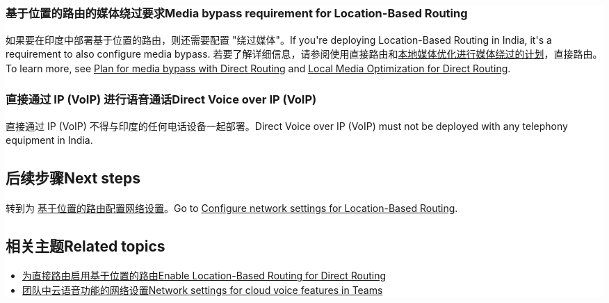 ### <a name="media-bypass-requirement-for-location-based-routing"></a><span data-ttu-id="8f261-348">基于位置的路由的媒体绕过要求</span><span class="sxs-lookup"><span data-stu-id="8f261-348">Media bypass requirement for Location-Based Routing</span></span>

<span data-ttu-id="8f261-349">如果要在印度中部署基于位置的路由，则还需要配置 "绕过媒体"。</span><span class="sxs-lookup"><span data-stu-id="8f261-349">If you're deploying Location-Based Routing in India, it's a requirement to also configure media bypass.</span></span> <span data-ttu-id="8f261-350">若要了解详细信息，请参阅使用直接路由和[本地媒体优化进行](direct-routing-media-optimization.md)[媒体绕过的计划](direct-routing-plan-media-bypass.md)，直接路由。</span><span class="sxs-lookup"><span data-stu-id="8f261-350">To learn more, see [Plan for media bypass with Direct Routing](direct-routing-plan-media-bypass.md) and [Local Media Optimization for Direct Routing](direct-routing-media-optimization.md).</span></span>

### <a name="direct-voice-over-ip-voip"></a><span data-ttu-id="8f261-351">直接通过 IP (VoIP) 进行语音通话</span><span class="sxs-lookup"><span data-stu-id="8f261-351">Direct Voice over IP (VoIP)</span></span>

<span data-ttu-id="8f261-352">直接通过 IP (VoIP) 不得与印度的任何电话设备一起部署。</span><span class="sxs-lookup"><span data-stu-id="8f261-352">Direct Voice over IP (VoIP) must not be deployed with any telephony equipment in India.</span></span>

## <a name="next-steps"></a><span data-ttu-id="8f261-353">后续步骤</span><span class="sxs-lookup"><span data-stu-id="8f261-353">Next steps</span></span>

<span data-ttu-id="8f261-354">转到为 [基于位置的路由配置网络设置](location-based-routing-configure-network-settings.md)。</span><span class="sxs-lookup"><span data-stu-id="8f261-354">Go to [Configure network settings for Location-Based Routing](location-based-routing-configure-network-settings.md).</span></span>

## <a name="related-topics"></a><span data-ttu-id="8f261-355">相关主题</span><span class="sxs-lookup"><span data-stu-id="8f261-355">Related topics</span></span>

- [<span data-ttu-id="8f261-356">为直接路由启用基于位置的路由</span><span class="sxs-lookup"><span data-stu-id="8f261-356">Enable Location-Based Routing for Direct Routing</span></span>](location-based-routing-enable.md)
- [<span data-ttu-id="8f261-357">团队中云语音功能的网络设置</span><span class="sxs-lookup"><span data-stu-id="8f261-357">Network settings for cloud voice features in Teams</span></span>](cloud-voice-network-settings.md)
